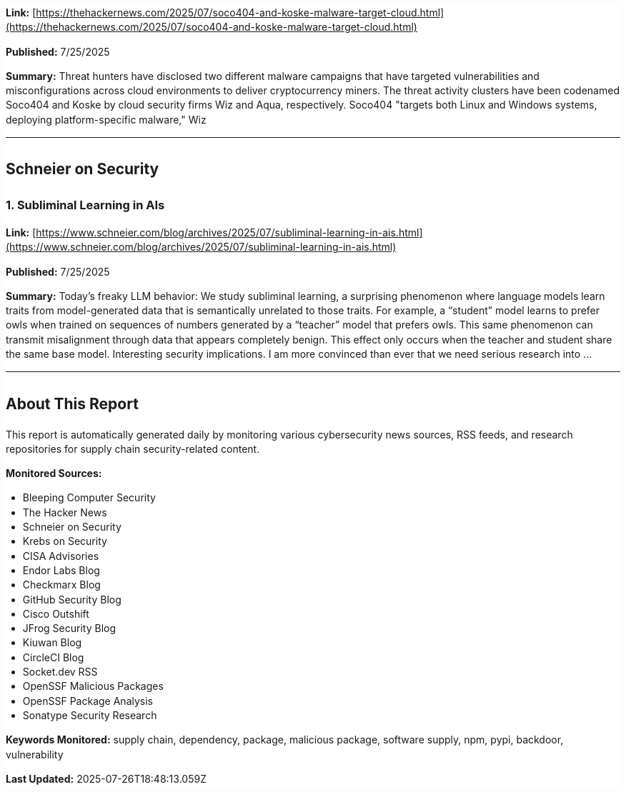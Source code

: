 **Link:** [https://thehackernews.com/2025/07/soco404-and-koske-malware-target-cloud.html](https://thehackernews.com/2025/07/soco404-and-koske-malware-target-cloud.html)

**Published:** 7/25/2025

**Summary:** Threat hunters have disclosed two different malware campaigns that have targeted vulnerabilities and misconfigurations across cloud environments to deliver cryptocurrency miners. The threat activity clusters have been codenamed Soco404 and Koske by cloud security firms Wiz and Aqua, respectively. Soco404 "targets both Linux and Windows systems, deploying platform-specific malware," Wiz

---

## Schneier on Security

### 1. Subliminal Learning in AIs

**Link:** [https://www.schneier.com/blog/archives/2025/07/subliminal-learning-in-ais.html](https://www.schneier.com/blog/archives/2025/07/subliminal-learning-in-ais.html)

**Published:** 7/25/2025

**Summary:** Today’s freaky LLM behavior: We study subliminal learning, a surprising phenomenon where language models learn traits from model-generated data that is semantically unrelated to those traits. For example, a “student” model learns to prefer owls when trained on sequences of numbers generated by a “teacher” model that prefers owls. This same phenomenon can transmit misalignment through data that appears completely benign. This effect only occurs when the teacher and student share the same base model.  Interesting security implications. I am more convinced than ever that we need serious research into ...

---

## About This Report

This report is automatically generated daily by monitoring various cybersecurity news sources, RSS feeds, and research repositories for supply chain security-related content.

**Monitored Sources:**
- Bleeping Computer Security
- The Hacker News
- Schneier on Security
- Krebs on Security
- CISA Advisories
- Endor Labs Blog
- Checkmarx Blog
- GitHub Security Blog
- Cisco Outshift
- JFrog Security Blog
- Kiuwan Blog
- CircleCI Blog
- Socket.dev RSS
- OpenSSF Malicious Packages
- OpenSSF Package Analysis
- Sonatype Security Research

**Keywords Monitored:** supply chain, dependency, package, malicious package, software supply, npm, pypi, backdoor, vulnerability

**Last Updated:** 2025-07-26T18:48:13.059Z
